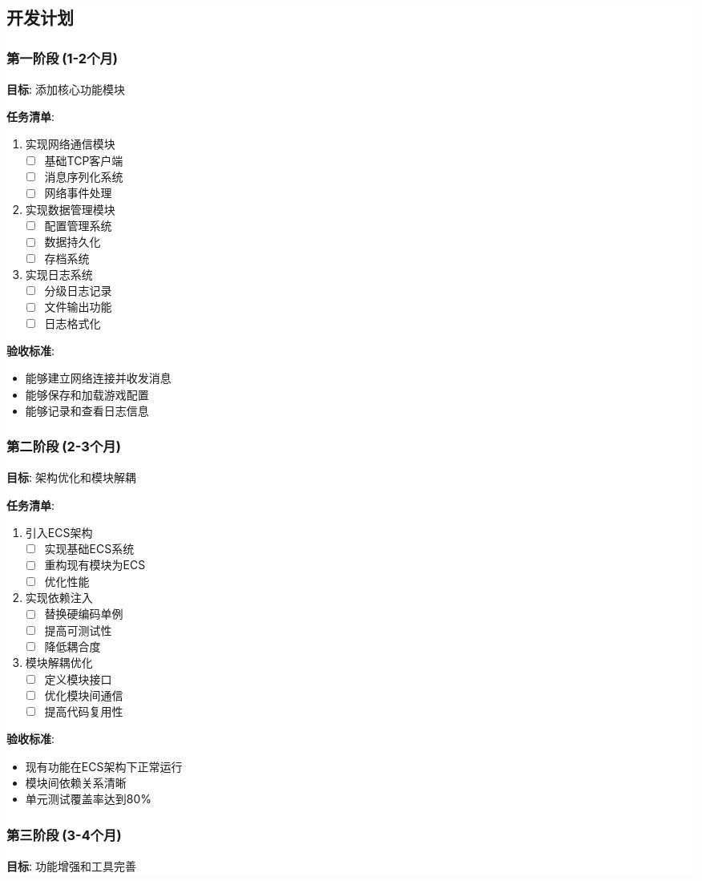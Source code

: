 ## 开发计划

### 第一阶段 (1-2个月)
**目标**: 添加核心功能模块

**任务清单**:
1. 实现网络通信模块
   - [ ] 基础TCP客户端
   - [ ] 消息序列化系统
   - [ ] 网络事件处理

2. 实现数据管理模块
   - [ ] 配置管理系统
   - [ ] 数据持久化
   - [ ] 存档系统

3. 实现日志系统
   - [ ] 分级日志记录
   - [ ] 文件输出功能
   - [ ] 日志格式化

**验收标准**:
- 能够建立网络连接并收发消息
- 能够保存和加载游戏配置
- 能够记录和查看日志信息

### 第二阶段 (2-3个月)
**目标**: 架构优化和模块解耦

**任务清单**:
1. 引入ECS架构
   - [ ] 实现基础ECS系统
   - [ ] 重构现有模块为ECS
   - [ ] 优化性能

2. 实现依赖注入
   - [ ] 替换硬编码单例
   - [ ] 提高可测试性
   - [ ] 降低耦合度

3. 模块解耦优化
   - [ ] 定义模块接口
   - [ ] 优化模块间通信
   - [ ] 提高代码复用性

**验收标准**:
- 现有功能在ECS架构下正常运行
- 模块间依赖关系清晰
- 单元测试覆盖率达到80%

### 第三阶段 (3-4个月)
**目标**: 功能增强和工具完善
